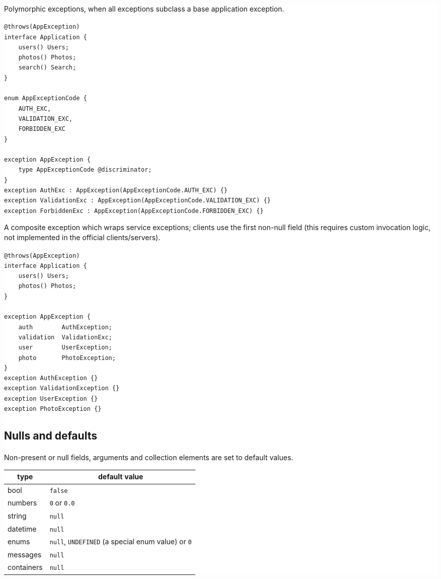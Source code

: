 Polymorphic exceptions, when all exceptions subclass a base application exception.
```pdef
@throws(AppException)
interface Application {
    users() Users;
    photos() Photos;
    search() Search;
}

enum AppExceptionCode {
    AUTH_EXC,
    VALIDATION_EXC,
    FORBIDDEN_EXC
}

exception AppException {
    type AppExceptionCode @discriminator;
}
exception AuthExc : AppException(AppExceptionCode.AUTH_EXC) {}
exception ValidationExc : AppException(AppExceptionCode.VALIDATION_EXC) {}
exception ForbiddenExc : AppException(AppExceptionCode.FORBIDDEN_EXC) {}
```

A composite exception which wraps service exceptions; clients use the first non-null field
(this requires custom invocation logic, not implemented in the official clients/servers).
```pdef
@throws(AppException)
interface Application {
    users() Users;
    photos() Photos;
}

exception AppException {
    auth        AuthException;
    validation  ValidationExc;
    user        UserException;
    photo       PhotoException;
}
exception AuthException {}
exception ValidationException {}
exception UserException {}
exception PhotoException {}
```

Nulls and defaults
------------------
Non-present or null fields, arguments and collection elements are set to default values.

|type       |default value     |
|-----------|------------------|
|bool       | `false`          |
|numbers    | `0` or `0.0`     |
|string     | `null`           |
|datetime   | `null`           |
|enums      | `null`, `UNDEFINED` (a special enum value) or `0` |
|messages   | `null`           |
|containers | `null`           |
